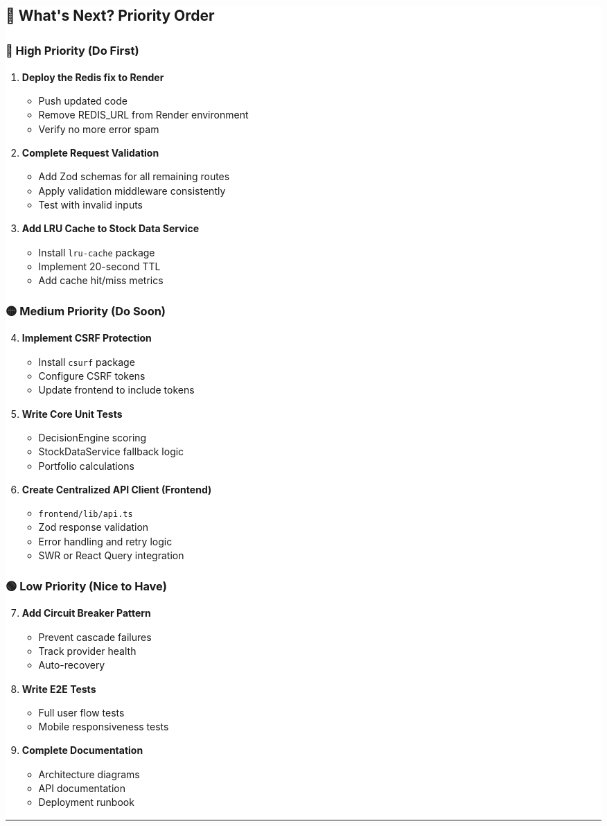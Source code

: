
## 🎯 What's Next? Priority Order

### 🔴 High Priority (Do First)
1. **Deploy the Redis fix to Render**
   - Push updated code
   - Remove REDIS_URL from Render environment
   - Verify no more error spam

2. **Complete Request Validation**
   - Add Zod schemas for all remaining routes
   - Apply validation middleware consistently
   - Test with invalid inputs

3. **Add LRU Cache to Stock Data Service**
   - Install `lru-cache` package
   - Implement 20-second TTL
   - Add cache hit/miss metrics

### 🟡 Medium Priority (Do Soon)
4. **Implement CSRF Protection**
   - Install `csurf` package
   - Configure CSRF tokens
   - Update frontend to include tokens

5. **Write Core Unit Tests**
   - DecisionEngine scoring
   - StockDataService fallback logic
   - Portfolio calculations

6. **Create Centralized API Client (Frontend)**
   - `frontend/lib/api.ts`
   - Zod response validation
   - Error handling and retry logic
   - SWR or React Query integration

### 🟢 Low Priority (Nice to Have)
7. **Add Circuit Breaker Pattern**
   - Prevent cascade failures
   - Track provider health
   - Auto-recovery

8. **Write E2E Tests**
   - Full user flow tests
   - Mobile responsiveness tests

9. **Complete Documentation**
   - Architecture diagrams
   - API documentation
   - Deployment runbook

---
